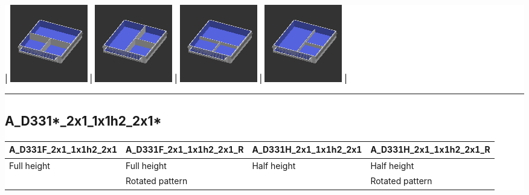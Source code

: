 | ![preview](png/A_D331F_2x1_1x1.png) | ![preview](png/A_D331F_2x1_1x1_R.png) | ![preview](png/A_D331H_2x1_1x1.png) | ![preview](png/A_D331H_2x1_1x1_R.png) | 


---
## A_D331*_2x1_1x1h2_2x1*
| **A_D331F_2x1_1x1h2_2x1** | **A_D331F_2x1_1x1h2_2x1_R** | **A_D331H_2x1_1x1h2_2x1** | **A_D331H_2x1_1x1h2_2x1_R** | 
| --- | --- | --- | --- | 
| Full height | Full height | Half height | Half height | 
|  | Rotated pattern |  | Rotated pattern | 